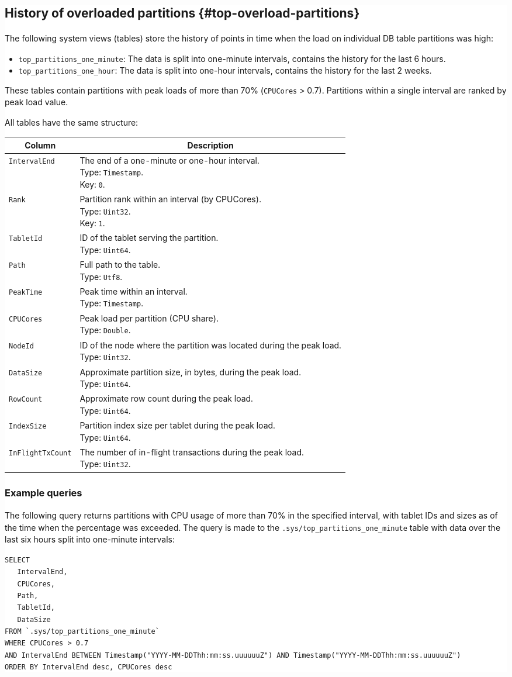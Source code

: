 ## History of overloaded partitions {#top-overload-partitions}

The following system views (tables) store the history of points in time when the load on individual DB table partitions was high:

* `top_partitions_one_minute`: The data is split into one-minute intervals, contains the history for the last 6 hours.
* `top_partitions_one_hour`: The data is split into one-hour intervals, contains the history for the last 2 weeks.

These tables contain partitions with peak loads of more than 70% (`CPUCores` > 0.7). Partitions within a single interval are ranked by peak load value.

All tables have the same structure:

| Column | Description |
|--------|-------------|
| `IntervalEnd` | The end of a one-minute or one-hour interval.<br/>Type: `Timestamp`.<br/>Key: `0`. |
| `Rank` | Partition rank within an interval (by CPUCores).<br/>Type: `Uint32`.<br/>Key: `1`. |
| `TabletId` | ID of the tablet serving the partition.<br/>Type: `Uint64`. |
| `Path` | Full path to the table.<br/>Type: `Utf8`. |
| `PeakTime` | Peak time within an interval.<br/>Type: `Timestamp`. |
| `CPUCores` | Peak load per partition (CPU share).<br/>Type: `Double`. |
| `NodeId` | ID of the node where the partition was located during the peak load.<br/>Type: `Uint32`. |
| `DataSize` | Approximate partition size, in bytes, during the peak load.<br/>Type: `Uint64`. |
| `RowCount` | Approximate row count during the peak load.<br/>Type: `Uint64`. |
| `IndexSize` | Partition index size per tablet during the peak load.<br/>Type: `Uint64`. |
| `InFlightTxCount` | The number of in-flight transactions during the peak load.<br/>Type: `Uint32`. |

### Example queries

The following query returns partitions with CPU usage of more than 70% in the specified interval, with tablet IDs and sizes as of the time when the percentage was exceeded. The query is made to the `.sys/top_partitions_one_minute` table with data over the last six hours split into one-minute intervals:

```yql
SELECT
   IntervalEnd,
   CPUCores,
   Path,
   TabletId,
   DataSize
FROM `.sys/top_partitions_one_minute`
WHERE CPUCores > 0.7
AND IntervalEnd BETWEEN Timestamp("YYYY-MM-DDThh:mm:ss.uuuuuuZ") AND Timestamp("YYYY-MM-DDThh:mm:ss.uuuuuuZ")
ORDER BY IntervalEnd desc, CPUCores desc
```
